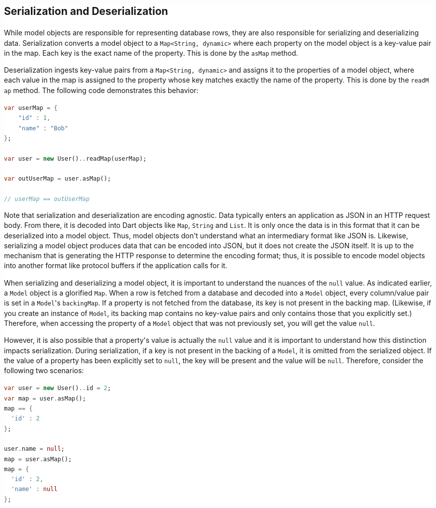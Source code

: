 ## Serialization and Deserialization

While model objects are responsible for representing database rows, they are also responsible for serializing and deserializing data. Serialization converts a model object to a `Map<String, dynamic>` where each property on the model object is a key-value pair in the map. Each key is the exact name of the property. This is done by the `asMap` method.

Deserialization ingests key-value pairs from a `Map<String, dynamic>` and assigns it to the properties of a model object, where each value in the map is assigned to the property whose key matches exactly the name of the property. This is done by the `readMap` method. The following code demonstrates this behavior:

```dart
var userMap = {
    "id" : 1,
    "name" : "Bob"
};

var user = new User()..readMap(userMap);

var outUserMap = user.asMap();

// userMap == outUserMap
```

Note that serialization and deserialization are encoding agnostic. Data typically enters an application as JSON in an HTTP request body. From there, it is decoded into Dart objects like `Map`, `String` and `List`. It is only once the data is in this format that it can be deserialized into a model object. Thus, model objects don't understand what an intermediary format like JSON is. Likewise, serializing a model object produces data that can be encoded into JSON, but it does not create the JSON itself. It is up to the mechanism that is generating the HTTP response to determine the encoding format; thus, it is possible to encode model objects into another format like protocol buffers if the application calls for it.

When serializing and deserializing a model object, it is important to understand the nuances of the `null` value. As indicated earlier, a `Model` object is a glorified `Map`. When a row is fetched from a database and decoded into a `Model` object, every column/value pair is set in a `Model`'s `backingMap`. If a property is not fetched from the database, its key is not present in the backing map. (Likewise, if you create an instance of `Model`, its backing map contains no key-value pairs and only contains those that you explicitly set.) Therefore, when accessing the property of a `Model` object that was not previously set, you will get the value `null`.

However, it is also possible that a property's value is actually the `null` value and it is important to understand how this distinction impacts serialization. During serialization, if a key is not present in the backing of a `Model`, it is omitted from the serialized object. If the value of a property has been explicitly set to `null`, the key will be present and the value will be `null`. Therefore, consider the following two scenarios:

```dart
var user = new User()..id = 2;
var map = user.asMap();
map == {
  'id' : 2
};

user.name = null;
map = user.asMap();
map = {
  'id' : 2,
  'name' : null
};
```
